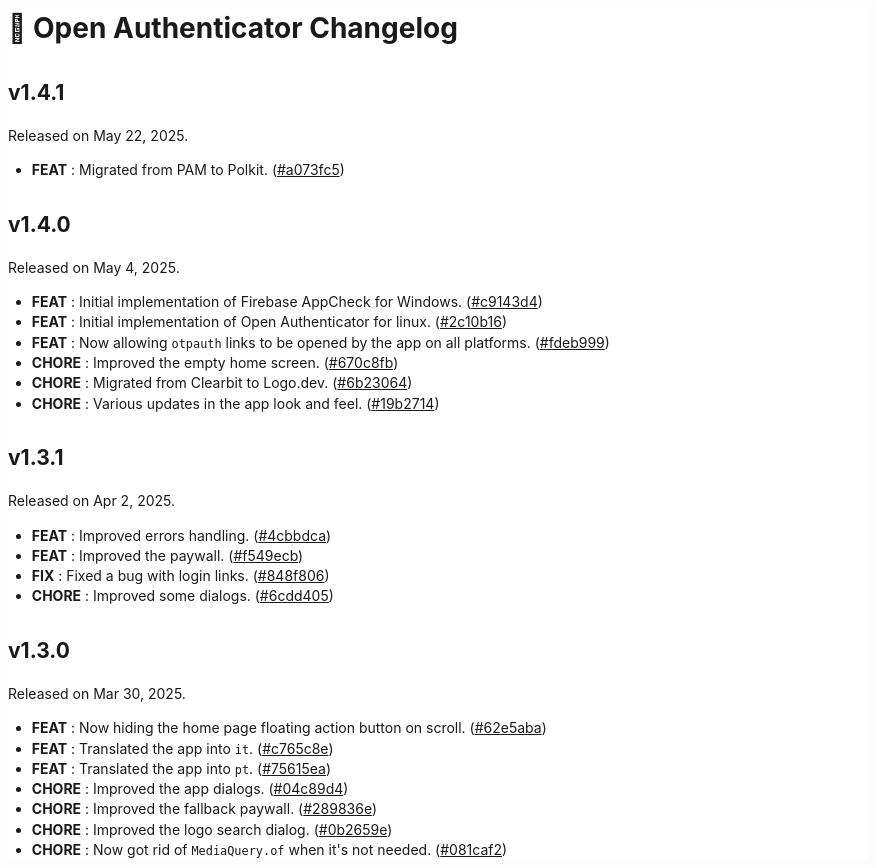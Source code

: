 # 📰 Open Authenticator Changelog

## v1.4.1
Released on May 22, 2025.

* **FEAT** : Migrated from PAM to Polkit. ([#a073fc5](https://github.com/Skyost/OpenAuthenticator/commit/a073fc5))

## v1.4.0
Released on May 4, 2025.

* **FEAT** : Initial implementation of Firebase AppCheck for Windows. ([#c9143d4](https://github.com/Skyost/OpenAuthenticator/commit/c9143d4))
* **FEAT** : Initial implementation of Open Authenticator for linux. ([#2c10b16](https://github.com/Skyost/OpenAuthenticator/commit/2c10b16))
* **FEAT** : Now allowing `otpauth` links to be opened by the app on all platforms. ([#fdeb999](https://github.com/Skyost/OpenAuthenticator/commit/fdeb999))
* **CHORE** : Improved the empty home screen. ([#670c8fb](https://github.com/Skyost/OpenAuthenticator/commit/670c8fb))
* **CHORE** : Migrated from Clearbit to Logo.dev. ([#6b23064](https://github.com/Skyost/OpenAuthenticator/commit/6b23064))
* **CHORE** : Various updates in the app look and feel. ([#19b2714](https://github.com/Skyost/OpenAuthenticator/commit/19b2714))

## v1.3.1
Released on Apr 2, 2025.

* **FEAT** : Improved errors handling. ([#4cbbdca](https://github.com/Skyost/OpenAuthenticator/commit/4cbbdca))
* **FEAT** : Improved the paywall. ([#f549ecb](https://github.com/Skyost/OpenAuthenticator/commit/f549ecb))
* **FIX** : Fixed a bug with login links. ([#848f806](https://github.com/Skyost/OpenAuthenticator/commit/848f806))
* **CHORE** : Improved some dialogs. ([#6cdd405](https://github.com/Skyost/OpenAuthenticator/commit/6cdd405))

## v1.3.0
Released on Mar 30, 2025.

* **FEAT** : Now hiding the home page floating action button on scroll. ([#62e5aba](https://github.com/Skyost/OpenAuthenticator/commit/62e5aba))
* **FEAT** : Translated the app into `it`. ([#c765c8e](https://github.com/Skyost/OpenAuthenticator/commit/c765c8e))
* **FEAT** : Translated the app into `pt`. ([#75615ea](https://github.com/Skyost/OpenAuthenticator/commit/75615ea))
* **CHORE** : Improved the app dialogs. ([#04c89d4](https://github.com/Skyost/OpenAuthenticator/commit/04c89d4))
* **CHORE** : Improved the fallback paywall. ([#289836e](https://github.com/Skyost/OpenAuthenticator/commit/289836e))
* **CHORE** : Improved the logo search dialog. ([#0b2659e](https://github.com/Skyost/OpenAuthenticator/commit/0b2659e))
* **CHORE** : Now got rid of `MediaQuery.of` when it's not needed. ([#081caf2](https://github.com/Skyost/OpenAuthenticator/commit/081caf2))
